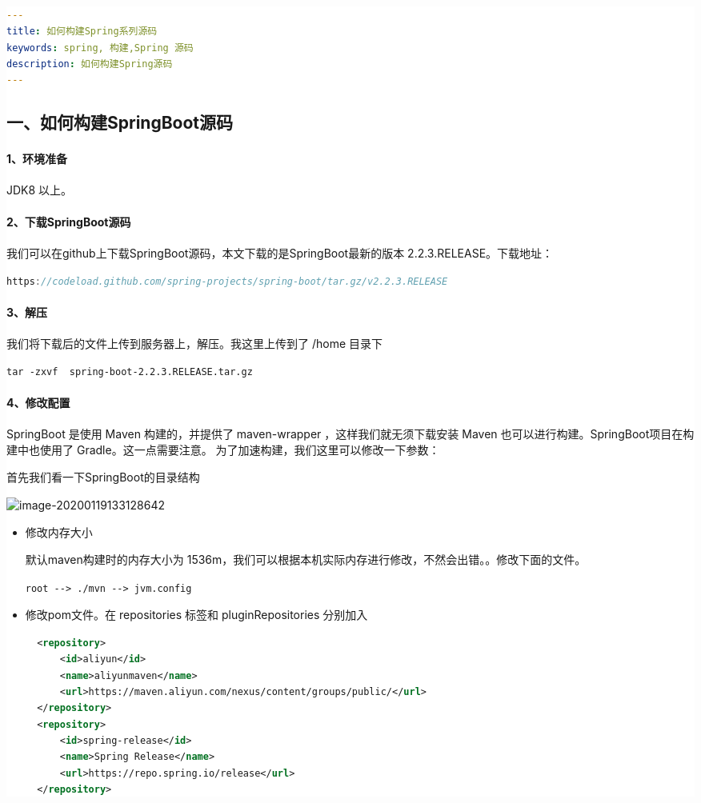 ```yaml
---
title: 如何构建Spring系列源码
keywords: spring, 构建,Spring 源码
description: 如何构建Spring源码
---
```


## 一、如何构建SpringBoot源码

#### 1、环境准备

JDK8 以上。

#### 2、下载SpringBoot源码
我们可以在github上下载SpringBoot源码，本文下载的是SpringBoot最新的版本 2.2.3.RELEASE。下载地址：

```java
https://codeload.github.com/spring-projects/spring-boot/tar.gz/v2.2.3.RELEASE
```

#### 3、解压

我们将下载后的文件上传到服务器上，解压。我这里上传到了 /home 目录下
```shell
tar -zxvf  spring-boot-2.2.3.RELEASE.tar.gz
```

#### 4、修改配置

SpringBoot 是使用 Maven 构建的，并提供了 maven-wrapper ，这样我们就无须下载安装 Maven 也可以进行构建。SpringBoot项目在构建中也使用了 Gradle。这一点需要注意。
为了加速构建，我们这里可以修改一下参数：

首先我们看一下SpringBoot的目录结构

![image-20200119133128642](http://docs.jcohy.com/img/spring-boot1.png)

- 修改内存大小

  默认maven构建时的内存大小为 1536m，我们可以根据本机实际内存进行修改，不然会出错。。修改下面的文件。

  ```
  root --> ./mvn --> jvm.config
  ```

- 修改pom文件。在 repositories 标签和 pluginRepositories 分别加入
  
    ```xml
      <repository>
          <id>aliyun</id>
          <name>aliyunmaven</name>
          <url>https://maven.aliyun.com/nexus/content/groups/public/</url>
      </repository>
      <repository>
          <id>spring-release</id>
          <name>Spring Release</name>
          <url>https://repo.spring.io/release</url>
      </repository>
    ```
